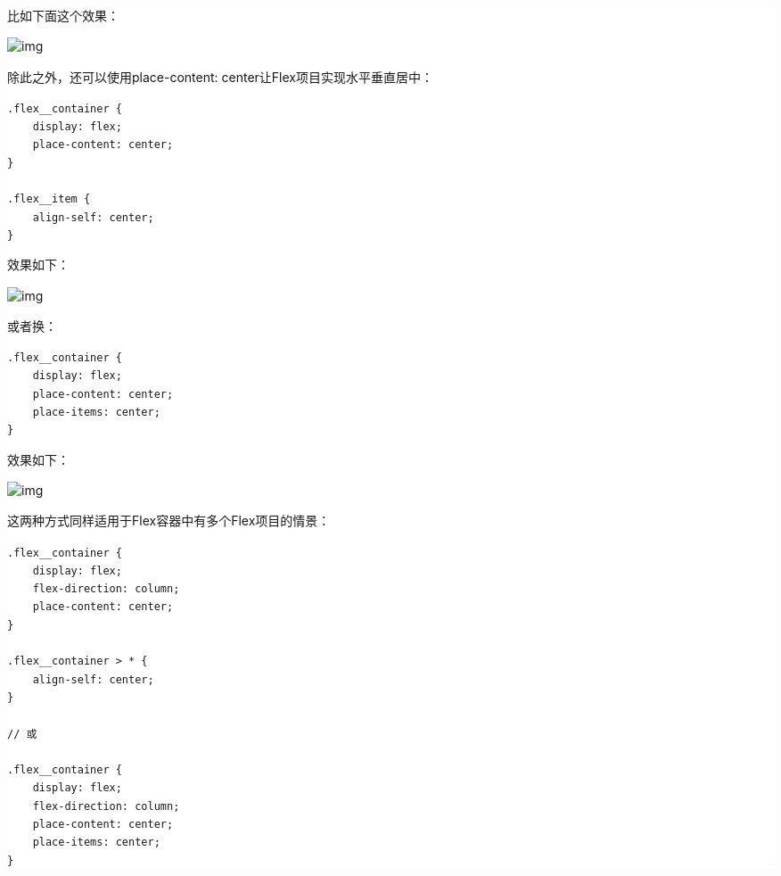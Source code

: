 比如下面这个效果：



![img](https://p9-juejin.byteimg.com/tos-cn-i-k3u1fbpfcp/c351007ca63a4a7bae0163a1ba5854fd~tplv-k3u1fbpfcp-zoom-1.image)

除此之外，还可以使用place-content: center让Flex项目实现水平垂直居中：

```
.flex__container {
    display: flex;
    place-content: center;
}

.flex__item {
    align-self: center;
}

```

效果如下：

![img](https://p9-juejin.byteimg.com/tos-cn-i-k3u1fbpfcp/68604e27186745cc8c306e6f0008fdc6~tplv-k3u1fbpfcp-zoom-1.image)

或者换：

```
.flex__container {
    display: flex;
    place-content: center;
    place-items: center;
}
```

效果如下：

![img](https://p3-juejin.byteimg.com/tos-cn-i-k3u1fbpfcp/5e79921fed834d139e16e77c5f987581~tplv-k3u1fbpfcp-zoom-1.image)

这两种方式同样适用于Flex容器中有多个Flex项目的情景：

```
.flex__container {
    display: flex;
    flex-direction: column;
    place-content: center;
}

.flex__container > * {
    align-self: center;
}

// 或

.flex__container {
    display: flex;
    flex-direction: column;
    place-content: center;
    place-items: center;
}

```

